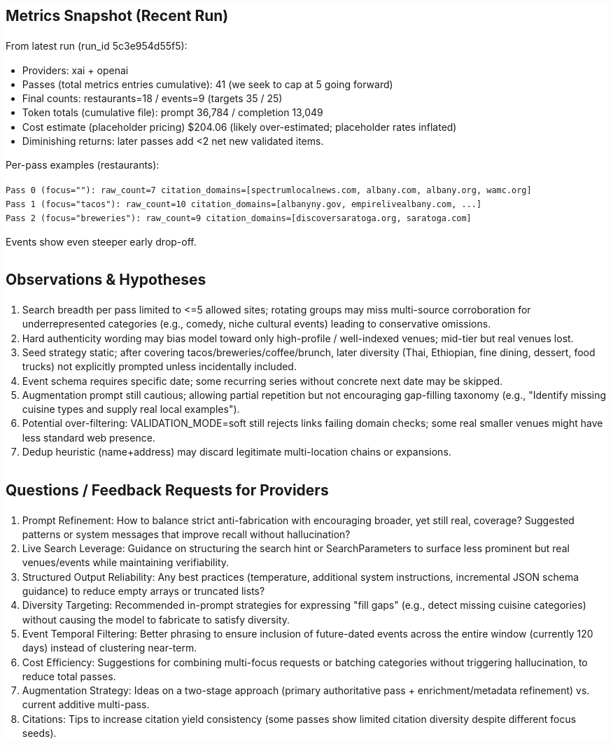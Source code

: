 ## Metrics Snapshot (Recent Run)
From latest run (run_id 5c3e954d55f5):
- Providers: xai + openai
- Passes (total metrics entries cumulative): 41 (we seek to cap at 5 going forward)
- Final counts: restaurants=18 / events=9 (targets 35 / 25)
- Token totals (cumulative file): prompt 36,784 / completion 13,049
- Cost estimate (placeholder pricing) $204.06 (likely over-estimated; placeholder rates inflated)
- Diminishing returns: later passes add <2 net new validated items.

Per-pass examples (restaurants):
```
Pass 0 (focus=""): raw_count=7 citation_domains=[spectrumlocalnews.com, albany.com, albany.org, wamc.org]
Pass 1 (focus="tacos"): raw_count=10 citation_domains=[albanyny.gov, empirelivealbany.com, ...]
Pass 2 (focus="breweries"): raw_count=9 citation_domains=[discoversaratoga.org, saratoga.com]
```
Events show even steeper early drop-off.

## Observations & Hypotheses
1. Search breadth per pass limited to <=5 allowed sites; rotating groups may miss multi-source corroboration for underrepresented categories (e.g., comedy, niche cultural events) leading to conservative omissions.
2. Hard authenticity wording may bias model toward only high-profile / well-indexed venues; mid-tier but real venues lost.
3. Seed strategy static; after covering tacos/breweries/coffee/brunch, later diversity (Thai, Ethiopian, fine dining, dessert, food trucks) not explicitly prompted unless incidentally included.
4. Event schema requires specific date; some recurring series without concrete next date may be skipped.
5. Augmentation prompt still cautious; allowing partial repetition but not encouraging gap-filling taxonomy (e.g., "Identify missing cuisine types and supply real local examples").
6. Potential over-filtering: VALIDATION_MODE=soft still rejects links failing domain checks; some real smaller venues might have less standard web presence.
7. Dedup heuristic (name+address) may discard legitimate multi-location chains or expansions.

## Questions / Feedback Requests for Providers
1. Prompt Refinement: How to balance strict anti-fabrication with encouraging broader, yet still real, coverage? Suggested patterns or system messages that improve recall without hallucination?
2. Live Search Leverage: Guidance on structuring the search hint or SearchParameters to surface less prominent but real venues/events while maintaining verifiability.
3. Structured Output Reliability: Any best practices (temperature, additional system instructions, incremental JSON schema guidance) to reduce empty arrays or truncated lists?
4. Diversity Targeting: Recommended in-prompt strategies for expressing "fill gaps" (e.g., detect missing cuisine categories) without causing the model to fabricate to satisfy diversity.
5. Event Temporal Filtering: Better phrasing to ensure inclusion of future-dated events across the entire window (currently 120 days) instead of clustering near-term.
6. Cost Efficiency: Suggestions for combining multi-focus requests or batching categories without triggering hallucination, to reduce total passes.
7. Augmentation Strategy: Ideas on a two-stage approach (primary authoritative pass + enrichment/metadata refinement) vs. current additive multi-pass.
8. Citations: Tips to increase citation yield consistency (some passes show limited citation diversity despite different focus seeds).

